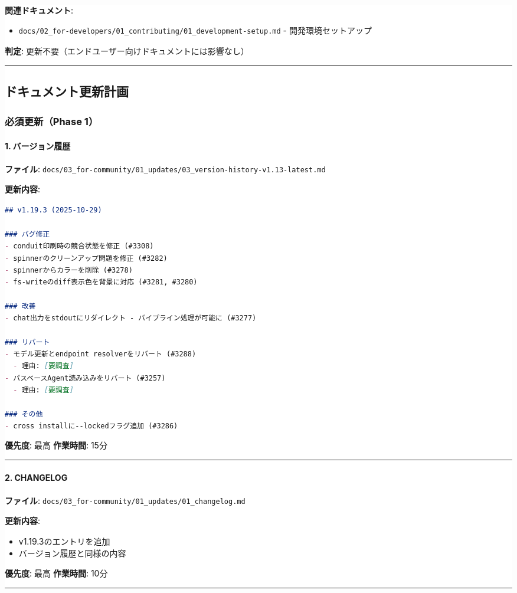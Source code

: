 **関連ドキュメント**:
- `docs/02_for-developers/01_contributing/01_development-setup.md` - 開発環境セットアップ

**判定**: 更新不要（エンドユーザー向けドキュメントには影響なし）

---

## ドキュメント更新計画

### 必須更新（Phase 1）

#### 1. バージョン履歴
**ファイル**: `docs/03_for-community/01_updates/03_version-history-v1.13-latest.md`

**更新内容**:
```markdown
## v1.19.3 (2025-10-29)

### バグ修正
- conduit印刷時の競合状態を修正 (#3308)
- spinnerのクリーンアップ問題を修正 (#3282)
- spinnerからカラーを削除 (#3278)
- fs-writeのdiff表示色を背景に対応 (#3281, #3280)

### 改善
- chat出力をstdoutにリダイレクト - パイプライン処理が可能に (#3277)

### リバート
- モデル更新とendpoint resolverをリバート (#3288)
  - 理由: [要調査]
- パスベースAgent読み込みをリバート (#3257)
  - 理由: [要調査]

### その他
- cross installに--lockedフラグ追加 (#3286)
```

**優先度**: 最高
**作業時間**: 15分

---

#### 2. CHANGELOG
**ファイル**: `docs/03_for-community/01_updates/01_changelog.md`

**更新内容**:
- v1.19.3のエントリを追加
- バージョン履歴と同様の内容

**優先度**: 最高
**作業時間**: 10分

---
